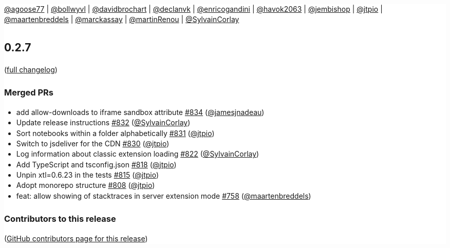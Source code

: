 [@agoose77](https://github.com/search?q=repo%3Avoila-dashboards%2Fvoila+involves%3Aagoose77+updated%3A2021-02-19..2021-04-12&type=Issues) | [@bollwyvl](https://github.com/search?q=repo%3Avoila-dashboards%2Fvoila+involves%3Abollwyvl+updated%3A2021-02-19..2021-04-12&type=Issues) | [@davidbrochart](https://github.com/search?q=repo%3Avoila-dashboards%2Fvoila+involves%3Adavidbrochart+updated%3A2021-02-19..2021-04-12&type=Issues) | [@declanvk](https://github.com/search?q=repo%3Avoila-dashboards%2Fvoila+involves%3Adeclanvk+updated%3A2021-02-19..2021-04-12&type=Issues) | [@enricogandini](https://github.com/search?q=repo%3Avoila-dashboards%2Fvoila+involves%3Aenricogandini+updated%3A2021-02-19..2021-04-12&type=Issues) | [@havok2063](https://github.com/search?q=repo%3Avoila-dashboards%2Fvoila+involves%3Ahavok2063+updated%3A2021-02-19..2021-04-12&type=Issues) | [@jembishop](https://github.com/search?q=repo%3Avoila-dashboards%2Fvoila+involves%3Ajembishop+updated%3A2021-02-19..2021-04-12&type=Issues) | [@jtpio](https://github.com/search?q=repo%3Avoila-dashboards%2Fvoila+involves%3Ajtpio+updated%3A2021-02-19..2021-04-12&type=Issues) | [@maartenbreddels](https://github.com/search?q=repo%3Avoila-dashboards%2Fvoila+involves%3Amaartenbreddels+updated%3A2021-02-19..2021-04-12&type=Issues) | [@marckassay](https://github.com/search?q=repo%3Avoila-dashboards%2Fvoila+involves%3Amarckassay+updated%3A2021-02-19..2021-04-12&type=Issues) | [@martinRenou](https://github.com/search?q=repo%3Avoila-dashboards%2Fvoila+involves%3AmartinRenou+updated%3A2021-02-19..2021-04-12&type=Issues) | [@SylvainCorlay](https://github.com/search?q=repo%3Avoila-dashboards%2Fvoila+involves%3ASylvainCorlay+updated%3A2021-02-19..2021-04-12&type=Issues)

## 0.2.7

([full changelog](https://github.com/voila-dashboards/voila/compare/0.2.6...0.2.7))

### Merged PRs

- add allow-downloads to iframe sandbox attribute [#834](https://github.com/voila-dashboards/voila/pull/834) ([@jamesjnadeau](https://github.com/jamesjnadeau))
- Update release instructions [#832](https://github.com/voila-dashboards/voila/pull/832) ([@SylvainCorlay](https://github.com/SylvainCorlay))
- Sort notebooks within a folder alphabetically [#831](https://github.com/voila-dashboards/voila/pull/831) ([@jtpio](https://github.com/jtpio))
- Switch to jsdeliver for the CDN [#830](https://github.com/voila-dashboards/voila/pull/830) ([@jtpio](https://github.com/jtpio))
- Log information about classic extension loading [#822](https://github.com/voila-dashboards/voila/pull/822) ([@SylvainCorlay](https://github.com/SylvainCorlay))
- Add TypeScript and tsconfig.json [#818](https://github.com/voila-dashboards/voila/pull/818) ([@jtpio](https://github.com/jtpio))
- Unpin xtl=0.6.23 in the tests [#815](https://github.com/voila-dashboards/voila/pull/815) ([@jtpio](https://github.com/jtpio))
- Adopt monorepo structure [#808](https://github.com/voila-dashboards/voila/pull/808) ([@jtpio](https://github.com/jtpio))
- feat: allow showing of stacktraces in server extension mode [#758](https://github.com/voila-dashboards/voila/pull/758) ([@maartenbreddels](https://github.com/maartenbreddels))

### Contributors to this release

([GitHub contributors page for this release](https://github.com/voila-dashboards/voila/graphs/contributors?from=2021-01-11&to=2021-02-19&type=c))


